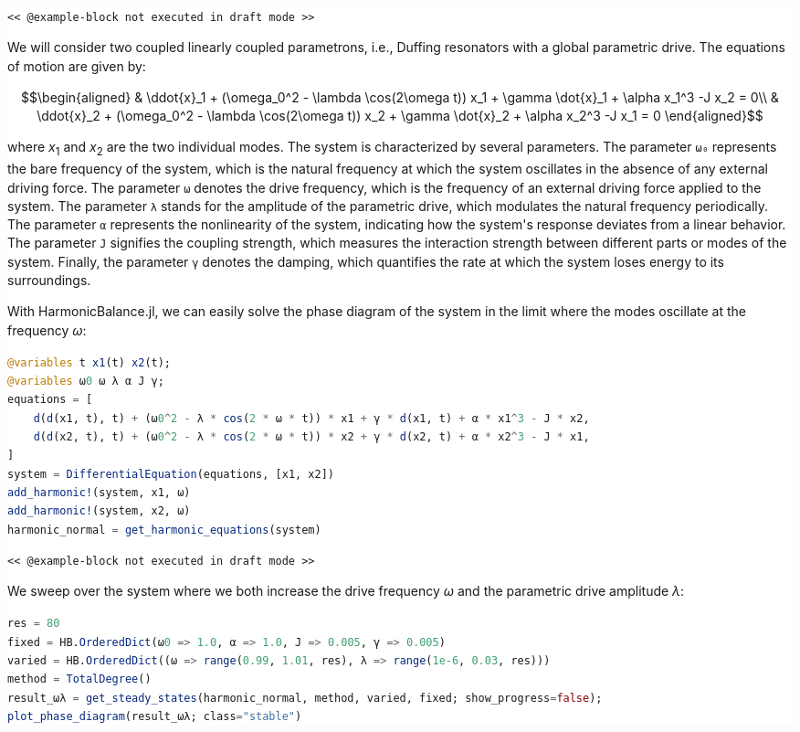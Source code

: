 
```
<< @example-block not executed in draft mode >>
```


We will consider two coupled linearly coupled parametrons, i.e., Duffing resonators with a global parametric drive. The equations of motion are given by:

$$\begin{aligned}
& \ddot{x}_1 + (\omega_0^2 - \lambda \cos(2\omega t)) x_1 + \gamma \dot{x}_1 + \alpha x_1^3 -J x_2 = 0\\
& \ddot{x}_2 + (\omega_0^2 - \lambda \cos(2\omega t)) x_2 + \gamma \dot{x}_2 + \alpha x_2^3 -J x_1 = 0
\end{aligned}$$

where $x_1$ and $x_2$ are the two individual modes. The system is characterized by several parameters. The parameter `ω₀` represents the bare frequency of the system, which is the natural frequency at which the system oscillates in the absence of any external driving force. The parameter `ω` denotes the drive frequency, which is the frequency of an external driving force applied to the system. The parameter `λ` stands for the amplitude of the parametric drive, which modulates the natural frequency  periodically. The parameter `α` represents the nonlinearity of the system, indicating how the system&#39;s response deviates from a linear behavior. The parameter `J` signifies the coupling strength, which measures the interaction strength between different parts or modes of the system. Finally, the parameter `γ` denotes the damping, which quantifies the rate at which the system loses energy to its surroundings.

With HarmonicBalance.jl, we can easily solve the phase diagram of the system in the limit where the modes oscillate at the frequency $\omega$:

```julia
@variables t x1(t) x2(t);
@variables ω0 ω λ α J γ;
equations = [
    d(d(x1, t), t) + (ω0^2 - λ * cos(2 * ω * t)) * x1 + γ * d(x1, t) + α * x1^3 - J * x2,
    d(d(x2, t), t) + (ω0^2 - λ * cos(2 * ω * t)) * x2 + γ * d(x2, t) + α * x2^3 - J * x1,
]
system = DifferentialEquation(equations, [x1, x2])
add_harmonic!(system, x1, ω)
add_harmonic!(system, x2, ω)
harmonic_normal = get_harmonic_equations(system)
```


```
<< @example-block not executed in draft mode >>
```


We sweep over the system where we both increase the drive frequency $\omega$ and the parametric drive amplitude $\lambda$:

```julia
res = 80
fixed = HB.OrderedDict(ω0 => 1.0, α => 1.0, J => 0.005, γ => 0.005)
varied = HB.OrderedDict((ω => range(0.99, 1.01, res), λ => range(1e-6, 0.03, res)))
method = TotalDegree()
result_ωλ = get_steady_states(harmonic_normal, method, varied, fixed; show_progress=false);
plot_phase_diagram(result_ωλ; class="stable")
```
